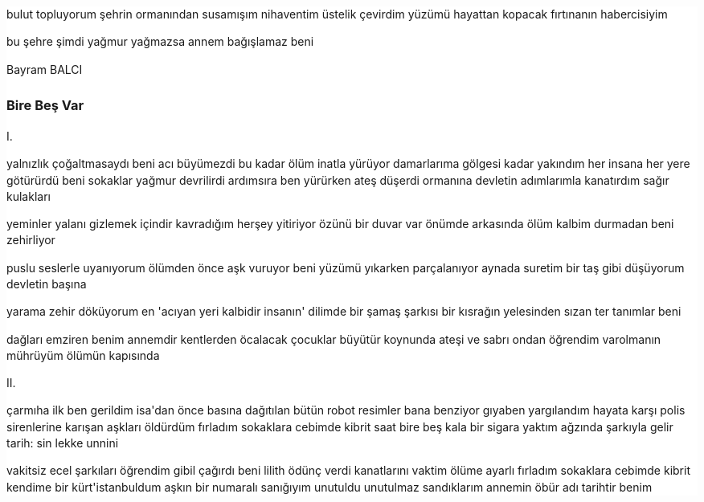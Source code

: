 bulut topluyorum şehrin ormanından
susamışım nihaventim üstelik
çevirdim yüzümü hayattan 
kopacak fırtınanın habercisiyim

bu şehre şimdi yağmur yağmazsa 
annem bağışlamaz beni

Bayram BALCI

### Bire Beş Var

I.

yalnızlık çoğaltmasaydı beni 
acı büyümezdi bu kadar 
ölüm inatla yürüyor damarlarıma
gölgesi kadar yakındım her insana
her yere götürürdü beni sokaklar
yağmur devrilirdi ardımsıra
ben yürürken ateş düşerdi ormanına devletin
adımlarımla kanatırdım sağır kulakları

yeminler yalanı gizlemek içindir
kavradığım herşey yitiriyor özünü
bir duvar var önümde arkasında ölüm
kalbim durmadan beni zehirliyor

puslu seslerle uyanıyorum 
ölümden önce aşk vuruyor beni
yüzümü yıkarken parçalanıyor aynada suretim
bir taş gibi düşüyorum devletin başına

yarama zehir döküyorum 
en 'acıyan yeri kalbidir insanın'
dilimde bir şamaş şarkısı 
bir kısrağın yelesinden sızan ter tanımlar beni

dağları emziren benim annemdir
kentlerden öcalacak çocuklar büyütür koynunda
ateşi ve sabrı ondan öğrendim
varolmanın mührüyüm ölümün kapısında

II.

çarmıha ilk ben gerildim isa'dan önce
basına dağıtılan bütün robot resimler bana benziyor
gıyaben yargılandım hayata karşı
polis sirenlerine karışan aşkları öldürdüm
fırladım sokaklara cebimde kibrit
saat bire beş kala bir sigara yaktım
ağzında şarkıyla gelir tarih: sin lekke unnini

vakitsiz ecel şarkıları öğrendim
gibil çağırdı beni 
lilith ödünç verdi kanatlarını 
vaktim ölüme ayarlı
fırladım sokaklara cebimde kibrit
kendime bir kürt'istanbuldum 
aşkın bir numaralı sanığıyım
unutuldu unutulmaz sandıklarım
annemin öbür adı tarihtir benim
